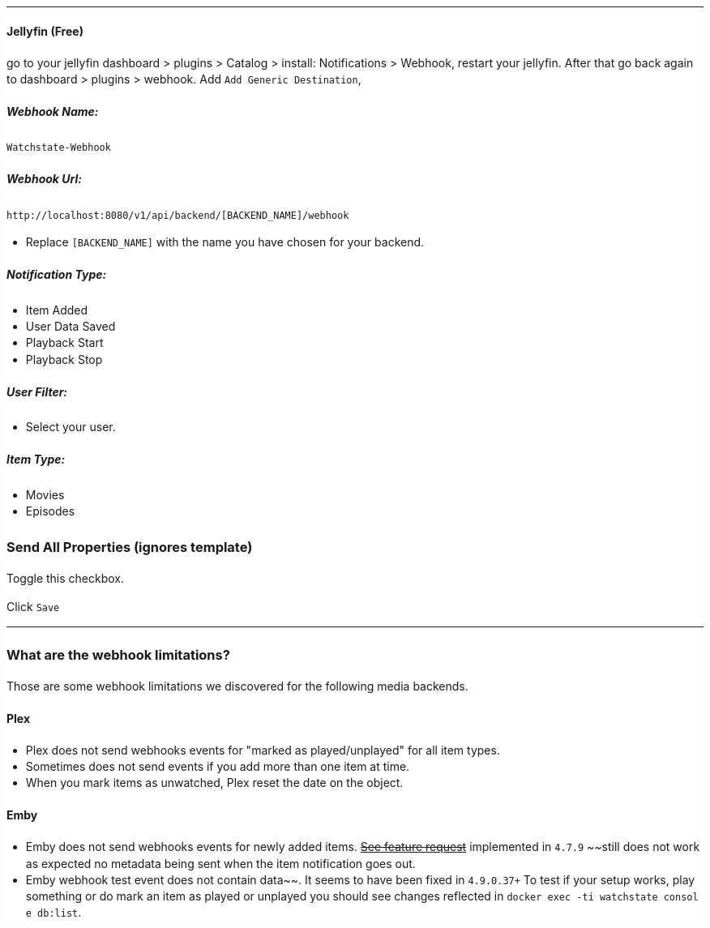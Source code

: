 -----

#### Jellyfin (Free)

go to your jellyfin dashboard > plugins > Catalog > install: Notifications > Webhook, restart your jellyfin. After that
go back again to dashboard > plugins > webhook. Add `Add Generic Destination`,

##### Webhook Name:

`Watchstate-Webhook`

##### Webhook Url:

`http://localhost:8080/v1/api/backend/[BACKEND_NAME]/webhook`

* Replace `[BACKEND_NAME]` with the name you have chosen for your backend.

##### Notification Type:

* Item Added
* User Data Saved
* Playback Start
* Playback Stop

##### User Filter:

* Select your user.

##### Item Type:

* Movies
* Episodes

### Send All Properties (ignores template)

Toggle this checkbox.

Click `Save`

---

### What are the webhook limitations?

Those are some webhook limitations we discovered for the following media backends.

#### Plex

* Plex does not send webhooks events for "marked as played/unplayed" for all item types.
* Sometimes does not send events if you add more than one item at time.
* When you mark items as unwatched, Plex reset the date on the object.

#### Emby

* Emby does not send webhooks events for newly added items.
  ~~[See feature request](https://emby.media/community/index.php?/topic/97889-new-content-notification-webhook/)~~
  implemented in `4.7.9` ~~still does not work as expected no metadata being sent when the item notification goes out.
* Emby webhook test event does not contain data~~. It seems to have been fixed in `4.9.0.37+` To test if your setup
  works, play something or do mark an item as played or unplayed you should see changes reflected in
  `docker exec -ti watchstate console db:list`.
